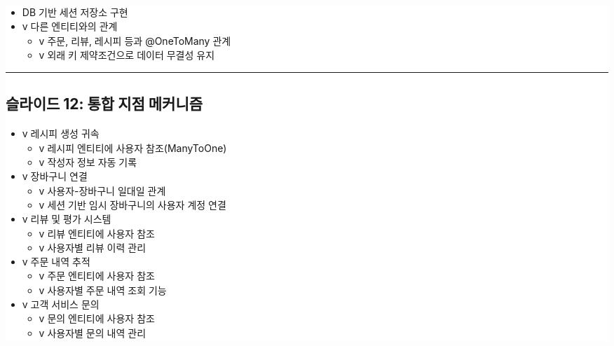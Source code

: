   - DB 기반 세션 저장소 구현
- v 다른 엔티티와의 관계
  - v 주문, 리뷰, 레시피 등과 @OneToMany 관계
  - v 외래 키 제약조건으로 데이터 무결성 유지

---
## 슬라이드 12: 통합 지점 메커니즘
- v 레시피 생성 귀속
  - v 레시피 엔티티에 사용자 참조(ManyToOne)
  - v 작성자 정보 자동 기록
- v 장바구니 연결
  - v 사용자-장바구니 일대일 관계
  - v 세션 기반 임시 장바구니의 사용자 계정 연결
- v 리뷰 및 평가 시스템
  - v 리뷰 엔티티에 사용자 참조
  - v 사용자별 리뷰 이력 관리
- v 주문 내역 추적
  - v 주문 엔티티에 사용자 참조
  - v 사용자별 주문 내역 조회 기능
- v 고객 서비스 문의
  - v 문의 엔티티에 사용자 참조
  - v 사용자별 문의 내역 관리
